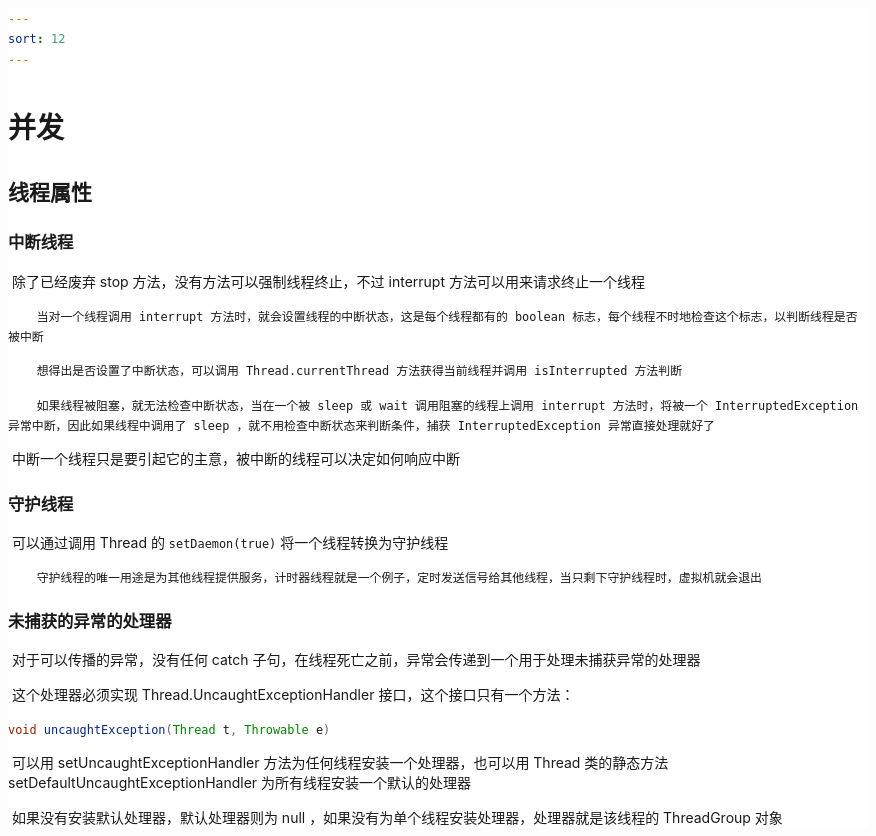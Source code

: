 ```yaml
---
sort: 12
---
```


# 并发



## 线程属性



### 中断线程

​	除了已经废弃 stop 方法，没有方法可以强制线程终止，不过 interrupt 方法可以用来请求终止一个线程

```note
	当对一个线程调用 interrupt 方法时，就会设置线程的中断状态，这是每个线程都有的 boolean 标志，每个线程不时地检查这个标志，以判断线程是否被中断
```

```note
	想得出是否设置了中断状态，可以调用 Thread.currentThread 方法获得当前线程并调用 isInterrupted 方法判断
```

```tip
	如果线程被阻塞，就无法检查中断状态，当在一个被 sleep 或 wait 调用阻塞的线程上调用 interrupt 方法时，将被一个 InterruptedException 异常中断，因此如果线程中调用了 sleep ，就不用检查中断状态来判断条件，捕获 InterruptedException 异常直接处理就好了
```

​	中断一个线程只是要引起它的主意，被中断的线程可以决定如何响应中断



### 守护线程

​	可以通过调用 Thread 的 `setDaemon(true)` 将一个线程转换为守护线程

```note
	守护线程的唯一用途是为其他线程提供服务，计时器线程就是一个例子，定时发送信号给其他线程，当只剩下守护线程时，虚拟机就会退出
```



### 未捕获的异常的处理器

​	对于可以传播的异常，没有任何 catch 子句，在线程死亡之前，异常会传递到一个用于处理未捕获异常的处理器

​	这个处理器必须实现 Thread.UncaughtExceptionHandler 接口，这个接口只有一个方法：

```java
void uncaughtException(Thread t, Throwable e)
```

​	可以用 setUncaughtExceptionHandler 方法为任何线程安装一个处理器，也可以用 Thread 类的静态方法 setDefaultUncaughtExceptionHandler 为所有线程安装一个默认的处理器

​	如果没有安装默认处理器，默认处理器则为 null ，如果没有为单个线程安装处理器，处理器就是该线程的 ThreadGroup 对象
